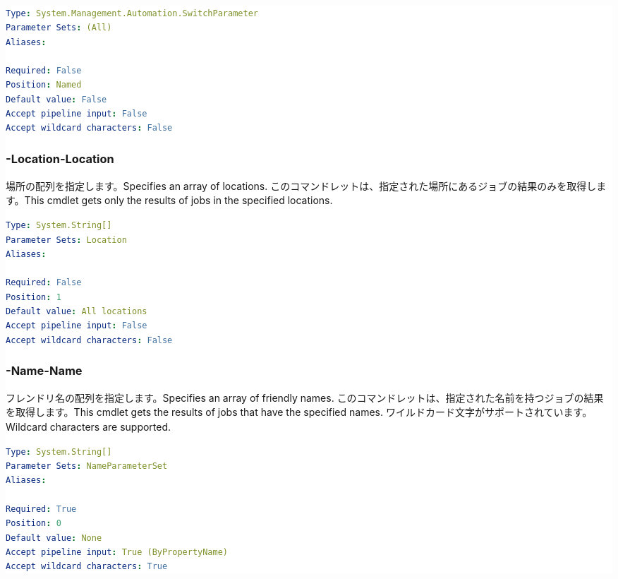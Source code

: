 ```yaml
Type: System.Management.Automation.SwitchParameter
Parameter Sets: (All)
Aliases:

Required: False
Position: Named
Default value: False
Accept pipeline input: False
Accept wildcard characters: False
```

### <span data-ttu-id="846d0-197">-Location</span><span class="sxs-lookup"><span data-stu-id="846d0-197">-Location</span></span>

<span data-ttu-id="846d0-198">場所の配列を指定します。</span><span class="sxs-lookup"><span data-stu-id="846d0-198">Specifies an array of locations.</span></span>
<span data-ttu-id="846d0-199">このコマンドレットは、指定された場所にあるジョブの結果のみを取得します。</span><span class="sxs-lookup"><span data-stu-id="846d0-199">This cmdlet gets only the results of jobs in the specified locations.</span></span>

```yaml
Type: System.String[]
Parameter Sets: Location
Aliases:

Required: False
Position: 1
Default value: All locations
Accept pipeline input: False
Accept wildcard characters: False
```

### <span data-ttu-id="846d0-200">-Name</span><span class="sxs-lookup"><span data-stu-id="846d0-200">-Name</span></span>

<span data-ttu-id="846d0-201">フレンドリ名の配列を指定します。</span><span class="sxs-lookup"><span data-stu-id="846d0-201">Specifies an array of friendly names.</span></span>
<span data-ttu-id="846d0-202">このコマンドレットは、指定された名前を持つジョブの結果を取得します。</span><span class="sxs-lookup"><span data-stu-id="846d0-202">This cmdlet gets the results of jobs that have the specified names.</span></span>
<span data-ttu-id="846d0-203">ワイルドカード文字がサポートされています。</span><span class="sxs-lookup"><span data-stu-id="846d0-203">Wildcard characters are supported.</span></span>

```yaml
Type: System.String[]
Parameter Sets: NameParameterSet
Aliases:

Required: True
Position: 0
Default value: None
Accept pipeline input: True (ByPropertyName)
Accept wildcard characters: True
```
